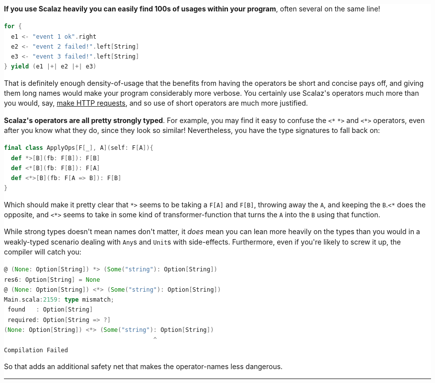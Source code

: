 **If you use Scalaz heavily you can easily find 100s of usages within your
program**, often several on the same line!

```scala
for {
  e1 <- "event 1 ok".right
  e2 <- "event 2 failed!".left[String]
  e3 <- "event 3 failed!".left[String]
} yield (e1 |+| e2 |+| e3)
```

That is definitely enough density-of-usage that the benefits from having the
operators be short and concise pays off, and giving them long names would make
your program considerably more verbose. You certainly use Scalaz's operators
much more than you would, say, [make HTTP requests](#NegativeDispatch), and so
use of short operators are much more justified.

**Scalaz's operators are all pretty strongly typed**. For example, you may
find it easy to confuse the `<*` `*>` and `<*>` operators, even after you
know what they do, since they look so similar! Nevertheless, you have the type
signatures to fall back on:

```scala
final class ApplyOps[F[_], A](self: F[A]){
  def *>[B](fb: F[B]): F[B]
  def <*[B](fb: F[B]): F[A]
  def <*>[B](fb: F[A => B]): F[B]
}
```

Which should make it pretty clear that `*>` seems to be taking a `F[A]` and
`F[B]`, throwing away the `A`, and keeping the `B`.`<*` does the
opposite, and `<*>` seems to take in some kind of transformer-function
that turns the `A` into the `B` using that function.

While strong types doesn't mean names don't matter, it *does* mean you can lean
more heavily on the types than you would in a weakly-typed scenario dealing
with `Any`s and `Unit`s with side-effects. Furthermore, even if you're likely
to screw it up, the compiler will catch you:

```scala
@ (None: Option[String]) *> (Some("string"): Option[String])
res6: Option[String] = None
@ (None: Option[String]) <*> (Some("string"): Option[String])
Main.scala:2159: type mismatch;
 found   : Option[String]
 required: Option[String => ?]
(None: Option[String]) <*> (Some("string"): Option[String])
                                          ^
Compilation Failed
```

So that adds an additional safety net that makes the operator-names less
dangerous.

-------------------------------------------------------------------------------


[Urbit]: https://github.com/urbit/arvo/blob/ca0fc9e70456f27eb85dac312ab7809989df2fb1/arvo/jael.hoon#L85-L95
[Huffman Tree]: https://en.wikipedia.org/wiki/Huffman_coding
[dispatch-table]: http://www.flotsam.nl/dispatch-periodic-table.html
[1]: https://lihaoyi.github.io/post/StrategicScalaStylePrincipleofLeastPower.html